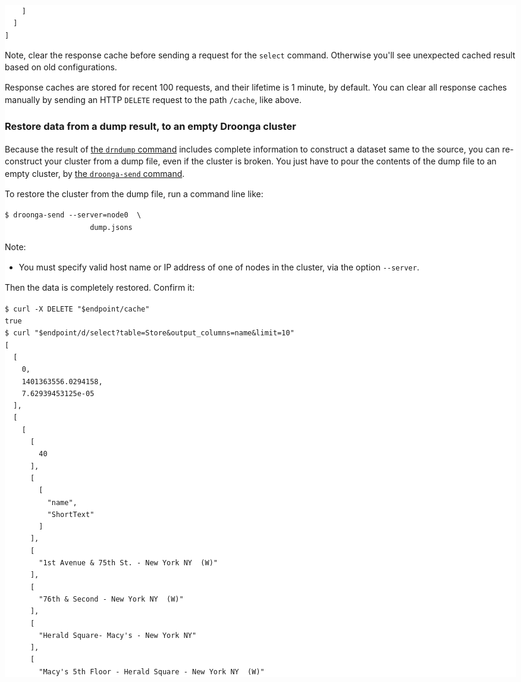 ~~~
    ]
  ]
]
~~~

Note, clear the response cache before sending a request for the `select` command.
Otherwise you'll see unexpected cached result based on old configurations.

Response caches are stored for recent 100 requests, and their lifetime is 1 minute, by default.
You can clear all response caches manually by sending an HTTP `DELETE` request to the path `/cache`, like above.

### Restore data from a dump result, to an empty Droonga cluster

Because the result of [the `drndump` command][drndump-command] includes complete information to construct a dataset same to the source, you can re-construct your cluster from a dump file, even if the cluster is broken.
You just have to pour the contents of the dump file to an empty cluster, by [the `droonga-send` command][droonga-send-command].

To restore the cluster from the dump file, run a command line like:

~~~
$ droonga-send --server=node0  \
                    dump.jsons
~~~

Note:

 * You must specify valid host name or IP address of one of nodes in the cluster, via the option `--server`.

Then the data is completely restored. Confirm it:

~~~
$ curl -X DELETE "$endpoint/cache"
true
$ curl "$endpoint/d/select?table=Store&output_columns=name&limit=10"
[
  [
    0,
    1401363556.0294158,
    7.62939453125e-05
  ],
  [
    [
      [
        40
      ],
      [
        [
          "name",
          "ShortText"
        ]
      ],
      [
        "1st Avenue & 75th St. - New York NY  (W)"
      ],
      [
        "76th & Second - New York NY  (W)"
      ],
      [
        "Herald Square- Macy's - New York NY"
      ],
      [
        "Macy's 5th Floor - Herald Square - New York NY  (W)"
~~~

  [Ubuntu]: http://www.ubuntu.com/
  [Droonga]: https://droonga.org/
  [Groonga]: http://groonga.org/
  [command reference]: /reference/commands/
  [drndump-command]: /reference/command-line-tools/drndump/
  [droonga-send-command]: /reference/command-line-tools/droonga-send/
  [droonga-engine-absorb-data-command]: /reference/command-line-tools/droonga-engine-absorb-data/
  [droonga-engine-catalog-modify-command]: /reference/command-line-tools/droonga-engine-catalog-modify/